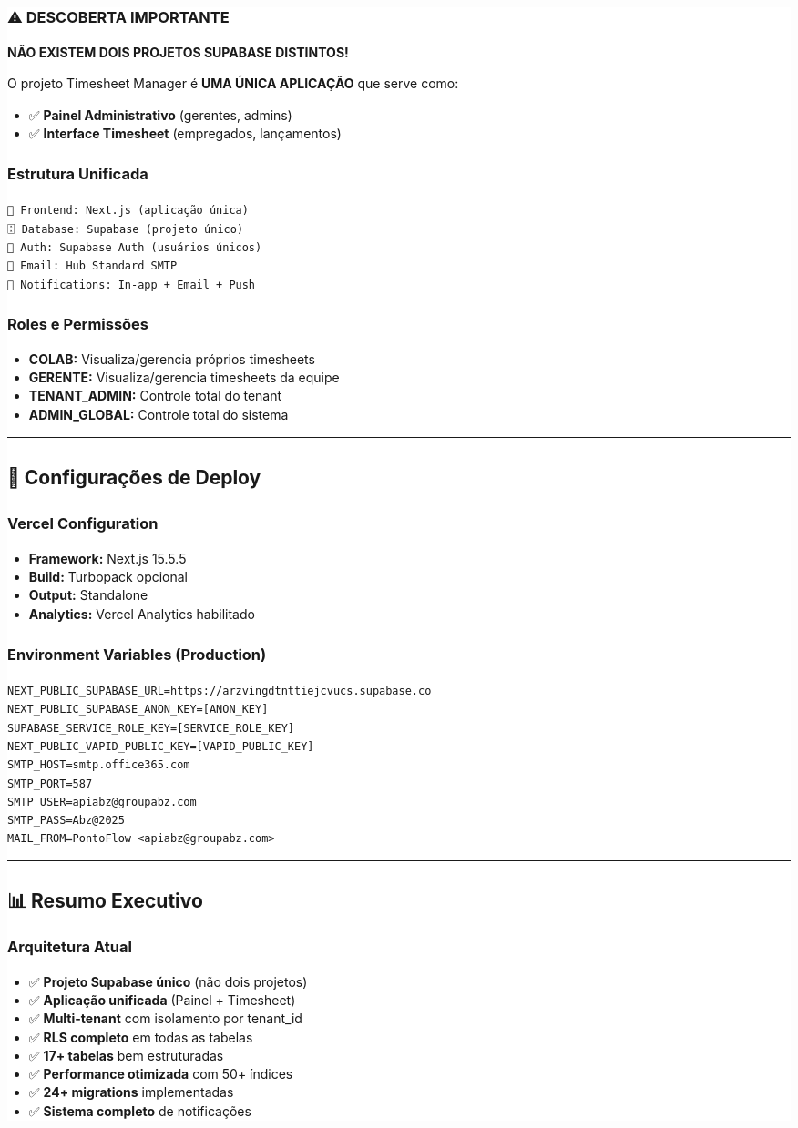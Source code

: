 ### ⚠️ DESCOBERTA IMPORTANTE
**NÃO EXISTEM DOIS PROJETOS SUPABASE DISTINTOS!**

O projeto Timesheet Manager é **UMA ÚNICA APLICAÇÃO** que serve como:
- ✅ **Painel Administrativo** (gerentes, admins)
- ✅ **Interface Timesheet** (empregados, lançamentos)

### Estrutura Unificada
```
📱 Frontend: Next.js (aplicação única)
🗄️ Database: Supabase (projeto único)
🔐 Auth: Supabase Auth (usuários únicos)
📧 Email: Hub Standard SMTP
🔔 Notifications: In-app + Email + Push
```

### Roles e Permissões
- **COLAB:** Visualiza/gerencia próprios timesheets
- **GERENTE:** Visualiza/gerencia timesheets da equipe
- **TENANT_ADMIN:** Controle total do tenant
- **ADMIN_GLOBAL:** Controle total do sistema

---

## 🚀 Configurações de Deploy

### Vercel Configuration
- **Framework:** Next.js 15.5.5
- **Build:** Turbopack opcional
- **Output:** Standalone
- **Analytics:** Vercel Analytics habilitado

### Environment Variables (Production)
```env
NEXT_PUBLIC_SUPABASE_URL=https://arzvingdtnttiejcvucs.supabase.co
NEXT_PUBLIC_SUPABASE_ANON_KEY=[ANON_KEY]
SUPABASE_SERVICE_ROLE_KEY=[SERVICE_ROLE_KEY]
NEXT_PUBLIC_VAPID_PUBLIC_KEY=[VAPID_PUBLIC_KEY]
SMTP_HOST=smtp.office365.com
SMTP_PORT=587
SMTP_USER=apiabz@groupabz.com
SMTP_PASS=Abz@2025
MAIL_FROM=PontoFlow <apiabz@groupabz.com>
```

---

## 📊 Resumo Executivo

### Arquitetura Atual
- ✅ **Projeto Supabase único** (não dois projetos)
- ✅ **Aplicação unificada** (Painel + Timesheet)
- ✅ **Multi-tenant** com isolamento por tenant_id
- ✅ **RLS completo** em todas as tabelas
- ✅ **17+ tabelas** bem estruturadas
- ✅ **Performance otimizada** com 50+ índices
- ✅ **24+ migrations** implementadas
- ✅ **Sistema completo** de notificações
